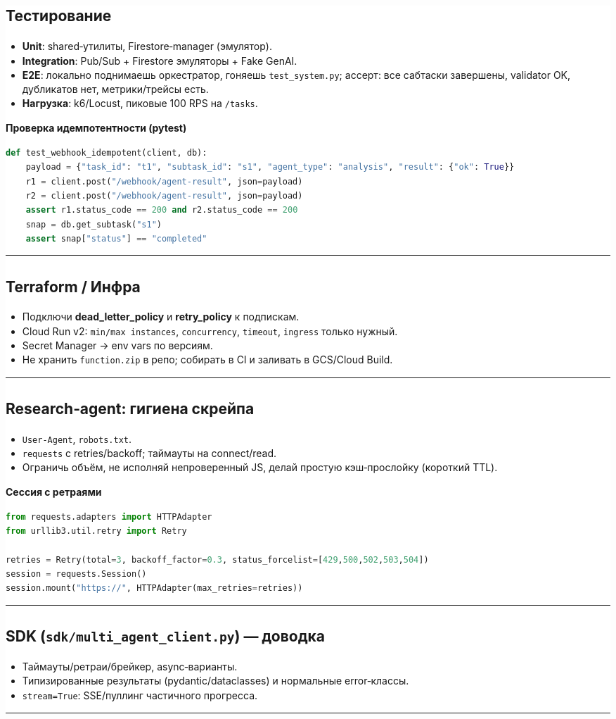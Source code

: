
## Тестирование
- **Unit**: shared‑утилиты, Firestore‑manager (эмулятор).
- **Integration**: Pub/Sub + Firestore эмуляторы + Fake GenAI.
- **E2E**: локально поднимаешь оркестратор, гоняешь `test_system.py`; ассерт: все сабтаски завершены, validator OK, дубликатов нет, метрики/трейсы есть.
- **Нагрузка**: k6/Locust, пиковые 100 RPS на `/tasks`.

**Проверка идемпотентности (pytest)**
```python
def test_webhook_idempotent(client, db):
    payload = {"task_id": "t1", "subtask_id": "s1", "agent_type": "analysis", "result": {"ok": True}}
    r1 = client.post("/webhook/agent-result", json=payload)
    r2 = client.post("/webhook/agent-result", json=payload)
    assert r1.status_code == 200 and r2.status_code == 200
    snap = db.get_subtask("s1")
    assert snap["status"] == "completed"
```

---

## Terraform / Инфра
- Подключи **dead_letter_policy** и **retry_policy** к подпискам.
- Cloud Run v2: `min/max instances`, `concurrency`, `timeout`, `ingress` только нужный.
- Secret Manager → env vars по версиям.
- Не хранить `function.zip` в репо; собирать в CI и заливать в GCS/Cloud Build.

---

## Research‑agent: гигиена скрейпа
- `User-Agent`, `robots.txt`.
- `requests` с retries/backoff; таймауты на connect/read.
- Ограничь объём, не исполняй непроверенный JS, делай простую кэш‑прослойку (короткий TTL).

**Сессия с ретраями**
```python
from requests.adapters import HTTPAdapter
from urllib3.util.retry import Retry

retries = Retry(total=3, backoff_factor=0.3, status_forcelist=[429,500,502,503,504])
session = requests.Session()
session.mount("https://", HTTPAdapter(max_retries=retries))
```

---

## SDK (`sdk/multi_agent_client.py`) — доводка
- Таймауты/ретраи/брейкер, async‑варианты.
- Типизированные результаты (pydantic/dataclasses) и нормальные error‑классы.
- `stream=True`: SSE/пуллинг частичного прогресса.

---